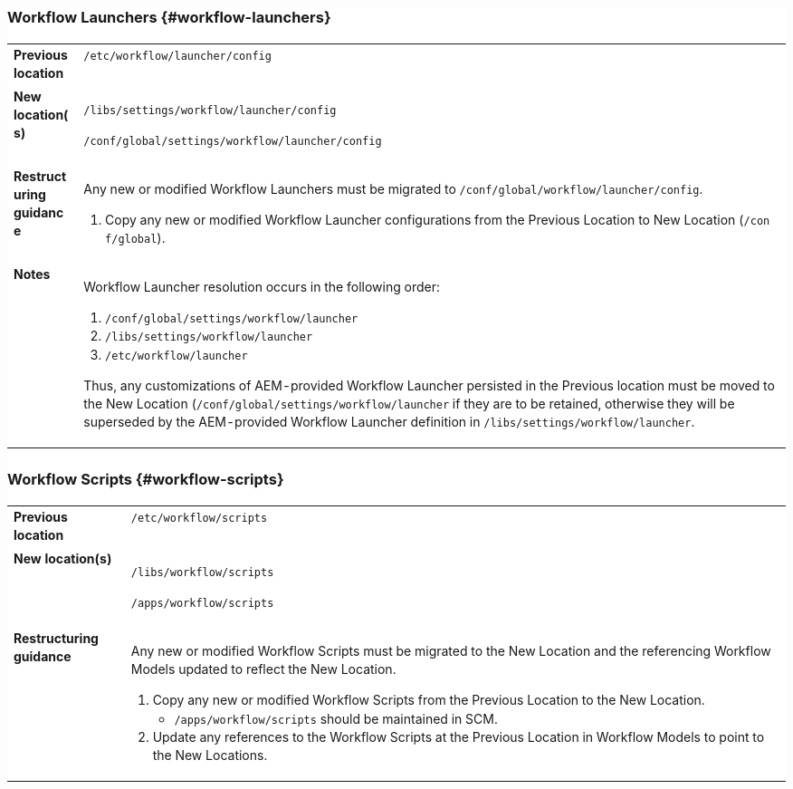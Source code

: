 ### Workflow Launchers {#workflow-launchers}

<table style="table-layout:auto">
 <tbody>
  <tr>
   <td><strong>Previous location</strong></td>
   <td><code>/etc/workflow/launcher/config</code></td>
  </tr>
  <tr>
   <td><strong>New location(s)</strong></td>
   <td><p><code>/libs/settings/workflow/launcher/config</code></p> <p><code>/conf/global/settings/workflow/launcher/config</code></p> </td>
  </tr>
  <tr>
   <td><strong>Restructuring guidance</strong></td>
   <td><p>Any new or modified Workflow Launchers must be migrated to <code>/conf/global/workflow/launcher/config</code>.</p>
    <ol>
     <li>Copy any new or modified Workflow Launcher configurations from the Previous Location to New Location (<code>/conf/global</code>).</li>
    </ol> </td>
  </tr>
  <tr>
   <td><strong>Notes</strong></td>
   <td><p>Workflow Launcher resolution occurs in the following order:</p>
    <ol>
     <li><code>/conf/global/settings/workflow/launcher</code></li>
     <li><code>/libs/settings/workflow/launcher</code></li>
     <li><code>/etc/workflow/launcher</code></li>
    </ol> <p>Thus, any customizations of AEM-provided Workflow Launcher persisted in the Previous location must be moved to the New Location (<code>/conf/global/settings/workflow/launcher</code> if they are to be retained, otherwise they will be superseded by the AEM-provided Workflow Launcher definition in <code>/libs/settings/workflow/launcher</code>.</p> </td>
  </tr>
 </tbody>
</table>

### Workflow Scripts {#workflow-scripts}

<table style="table-layout:auto">
 <tbody>
  <tr>
   <td><strong>Previous location</strong></td>
   <td><code>/etc/workflow/scripts</code></td>
  </tr>
  <tr>
   <td><strong>New location(s)</strong></td>
   <td><p><code>/libs/workflow/scripts</code></p> <p><code>/apps/workflow/scripts</code></p> </td>
  </tr>
  <tr>
   <td><strong>Restructuring guidance</strong></td>
   <td><p>Any new or modified Workflow Scripts must be migrated to the New Location and the referencing Workflow Models updated to reflect the New Location.</p>
    <ol>
     <li>Copy any new or modified Workflow Scripts from the Previous Location to the New Location.<br />
      <ul>
       <li><code>/apps/workflow/scripts</code> should be maintained in SCM.</li>
      </ul> </li>
     <li>Update any references to the Workflow Scripts at the Previous Location in Workflow Models to point to the New Locations.</li>
    </ol> </td>
  </tr>
  <tr>